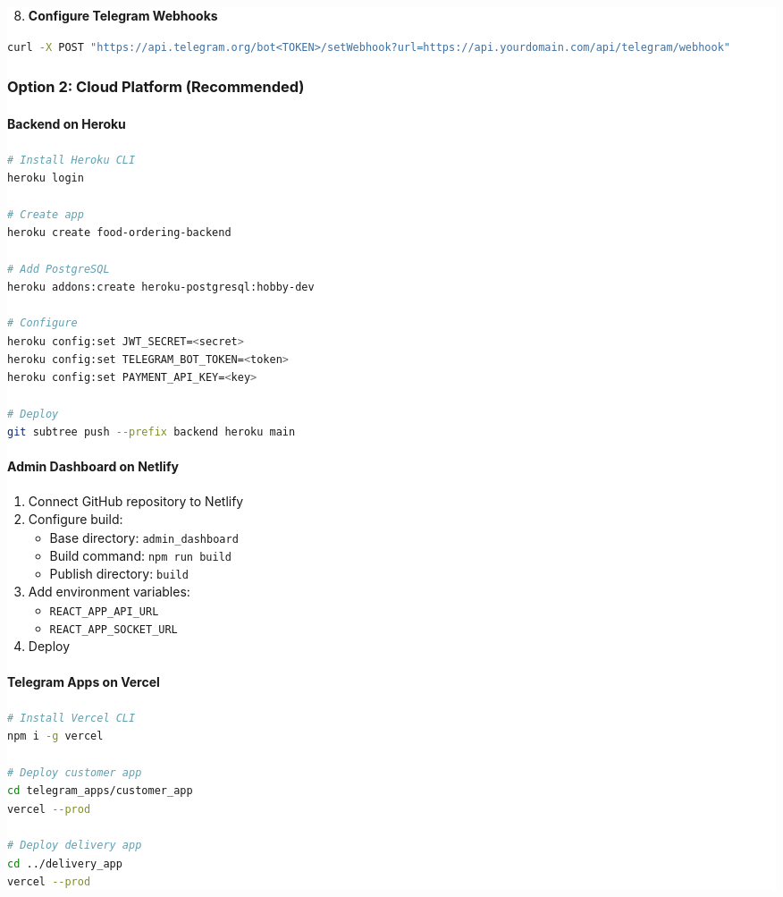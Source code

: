 8. **Configure Telegram Webhooks**
```bash
curl -X POST "https://api.telegram.org/bot<TOKEN>/setWebhook?url=https://api.yourdomain.com/api/telegram/webhook"
```

### Option 2: Cloud Platform (Recommended)

#### Backend on Heroku

```bash
# Install Heroku CLI
heroku login

# Create app
heroku create food-ordering-backend

# Add PostgreSQL
heroku addons:create heroku-postgresql:hobby-dev

# Configure
heroku config:set JWT_SECRET=<secret>
heroku config:set TELEGRAM_BOT_TOKEN=<token>
heroku config:set PAYMENT_API_KEY=<key>

# Deploy
git subtree push --prefix backend heroku main
```

#### Admin Dashboard on Netlify

1. Connect GitHub repository to Netlify
2. Configure build:
   - Base directory: `admin_dashboard`
   - Build command: `npm run build`
   - Publish directory: `build`
3. Add environment variables:
   - `REACT_APP_API_URL`
   - `REACT_APP_SOCKET_URL`
4. Deploy

#### Telegram Apps on Vercel

```bash
# Install Vercel CLI
npm i -g vercel

# Deploy customer app
cd telegram_apps/customer_app
vercel --prod

# Deploy delivery app
cd ../delivery_app
vercel --prod
```
